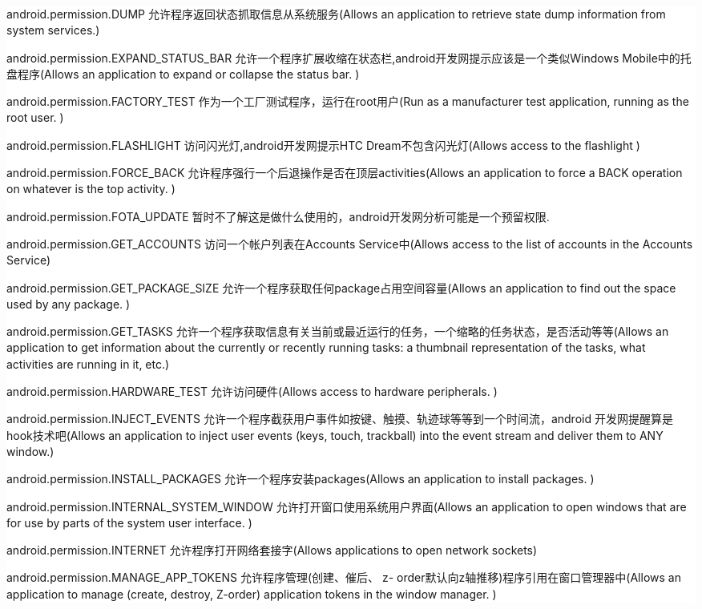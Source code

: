 
android.permission.DUMP
允许程序返回状态抓取信息从系统服务(Allows an application to retrieve state dump information from system services.)


android.permission.EXPAND_STATUS_BAR
允许一个程序扩展收缩在状态栏,android开发网提示应该是一个类似Windows Mobile中的托盘程序(Allows an application to expand or collapse the status bar. )


android.permission.FACTORY_TEST
作为一个工厂测试程序，运行在root用户(Run as a manufacturer test application, running as the root user. )


android.permission.FLASHLIGHT
访问闪光灯,android开发网提示HTC Dream不包含闪光灯(Allows access to the flashlight )


android.permission.FORCE_BACK
允许程序强行一个后退操作是否在顶层activities(Allows an application to force a BACK operation on whatever is the top activity. )


android.permission.FOTA_UPDATE
暂时不了解这是做什么使用的，android开发网分析可能是一个预留权限.


android.permission.GET_ACCOUNTS
访问一个帐户列表在Accounts Service中(Allows access to the list of accounts in the Accounts Service)


android.permission.GET_PACKAGE_SIZE
允许一个程序获取任何package占用空间容量(Allows an application to find out the space used by any package. )


android.permission.GET_TASKS
允许一个程序获取信息有关当前或最近运行的任务，一个缩略的任务状态，是否活动等等(Allows an application to get information about the currently or recently running tasks: a thumbnail representation of the tasks, what activities are running in it, etc.)


android.permission.HARDWARE_TEST
允许访问硬件(Allows access to hardware peripherals. )


android.permission.INJECT_EVENTS
允许一个程序截获用户事件如按键、触摸、轨迹球等等到一个时间流，android 开发网提醒算是hook技术吧(Allows an application to inject user events (keys, touch, trackball) into the event stream and deliver them to ANY window.)


android.permission.INSTALL_PACKAGES
允许一个程序安装packages(Allows an application to install packages. )


android.permission.INTERNAL_SYSTEM_WINDOW
允许打开窗口使用系统用户界面(Allows an application to open windows that are for use by parts of the system user interface. )


android.permission.INTERNET
允许程序打开网络套接字(Allows applications to open network sockets)


android.permission.MANAGE_APP_TOKENS
允许程序管理(创建、催后、 z- order默认向z轴推移)程序引用在窗口管理器中(Allows an application to manage (create, destroy, Z-order) application tokens in the window manager. )
